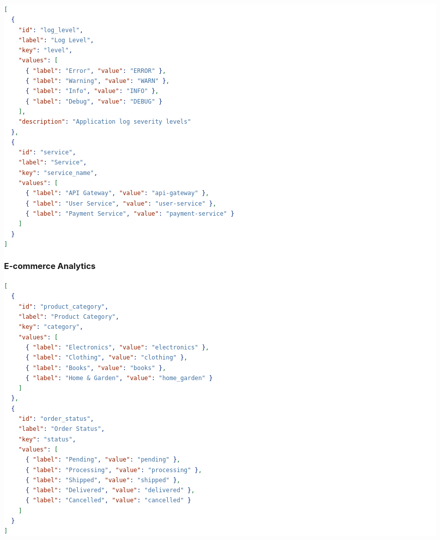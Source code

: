 ```json
[
  {
    "id": "log_level",
    "label": "Log Level",
    "key": "level",
    "values": [
      { "label": "Error", "value": "ERROR" },
      { "label": "Warning", "value": "WARN" },
      { "label": "Info", "value": "INFO" },
      { "label": "Debug", "value": "DEBUG" }
    ],
    "description": "Application log severity levels"
  },
  {
    "id": "service",
    "label": "Service",
    "key": "service_name",
    "values": [
      { "label": "API Gateway", "value": "api-gateway" },
      { "label": "User Service", "value": "user-service" },
      { "label": "Payment Service", "value": "payment-service" }
    ]
  }
]
```

### E-commerce Analytics

```json
[
  {
    "id": "product_category",
    "label": "Product Category",
    "key": "category",
    "values": [
      { "label": "Electronics", "value": "electronics" },
      { "label": "Clothing", "value": "clothing" },
      { "label": "Books", "value": "books" },
      { "label": "Home & Garden", "value": "home_garden" }
    ]
  },
  {
    "id": "order_status",
    "label": "Order Status",
    "key": "status",
    "values": [
      { "label": "Pending", "value": "pending" },
      { "label": "Processing", "value": "processing" },
      { "label": "Shipped", "value": "shipped" },
      { "label": "Delivered", "value": "delivered" },
      { "label": "Cancelled", "value": "cancelled" }
    ]
  }
]
```
